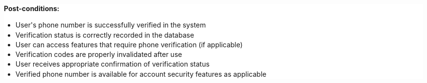 **Post-conditions:**

- User's phone number is successfully verified in the system
- Verification status is correctly recorded in the database
- User can access features that require phone verification (if applicable)
- Verification codes are properly invalidated after use
- User receives appropriate confirmation of verification status
- Verified phone number is available for account security features as applicable
